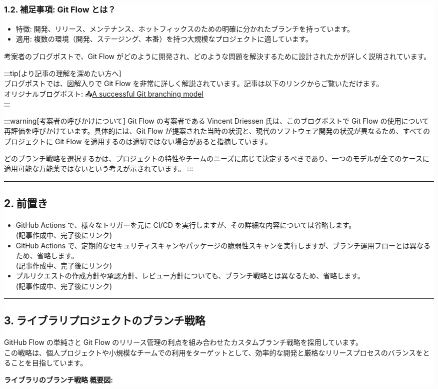 ### 1.2. 補足事項: Git Flow とは？

* 特徴: 開発、リリース、メンテナンス、ホットフィックスのための明確に分かれたブランチを持っています。
* 適用: 複数の環境（開発、ステージング、本番）を持つ大規模なプロジェクトに適しています。

考案者のブログポストで、Git Flow がどのように開発され、どのような問題を解決するために設計されたかが詳しく説明されています。

:::tip[より記事の理解を深めたい方へ]  
ブログポストでは、図解入りで Git Flow を非常に詳しく解説されています。記事は以下のリンクからご覧いただけます。  
オリジナルブログポスト:  :outbox_tray:[A successful Git branching model](https://nvie.com/posts/a-successful-git-branching-model/)  
:::

:::warning[考案者の呼びかけについて]
Git Flow の考案者である Vincent Driessen 氏は、このブログポストで Git Flow の使用について再評価を呼びかけています。具体的には、Git Flow が提案された当時の状況と、現代のソフトウェア開発の状況が異なるため、すべてのプロジェクトに Git Flow を適用するのは適切ではない場合があると指摘しています。

どのブランチ戦略を選択するかは、プロジェクトの特性やチームのニーズに応じて決定するべきであり、一つのモデルが全てのケースに適用可能な万能薬ではないという考えが示されています。
:::

---

## 2. 前置き

* GitHub Actions で、様々なトリガーを元に CI/CD を実行しますが、その詳細な内容については省略します。  
  (記事作成中、完了後にリンク)
* GitHub Actions で、定期的なセキュリティスキャンやパッケージの脆弱性スキャンを実行しますが、ブランチ運用フローとは異なるため、省略します。  
  (記事作成中、完了後にリンク)
* プルリクエストの作成方針や承認方針、レビュー方針についても、ブランチ戦略とは異なるため、省略します。  
  (記事作成中、完了後にリンク)

---

## 3. ライブラリプロジェクトのブランチ戦略

GitHub Flow の単純さと Git Flow のリリース管理の利点を組み合わせたカスタムブランチ戦略を採用しています。  
この戦略は、個人プロジェクトや小規模なチームでの利用をターゲットとして、効率的な開発と厳格なリリースプロセスのバランスをとることを目指しています。

**ライブラリのブランチ戦略 概要図:**  